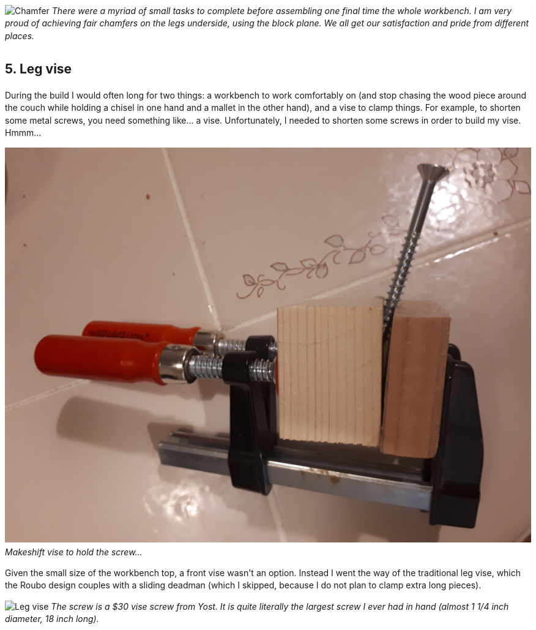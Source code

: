 ![Chamfer](./20201017_155832.jpg)
*There were a myriad of small tasks to complete before assembling one final time the whole workbench. I am very proud of achieving fair chamfers on the legs underside, using the block plane. We all get our satisfaction and pride from different places.*

## 5. Leg vise
During the build I would often long for two things: a workbench to work comfortably on (and stop chasing the wood piece around the couch while holding a chisel in one hand and a mallet in the other hand), and a vise to clamp things. For example, to shorten some metal screws, you need something like... a vise. Unfortunately, I needed to shorten some screws in order to build my vise. Hmmm...

![DIY vise](./20201023_194048.jpg)
*Makeshift vise to hold the screw...*

 Given the small size of the workbench top, a front vise wasn't an option. Instead I went the way of the traditional leg vise, which the Roubo design couples with a sliding deadman (which I skipped, because I do not plan to clamp extra long pieces).

![Leg vise](./20201023_170455.jpg)
*The screw is a $30 vise screw from Yost. It is quite literally the largest screw I ever had in hand (almost 1 1/4 inch diameter, 18 inch long).*
